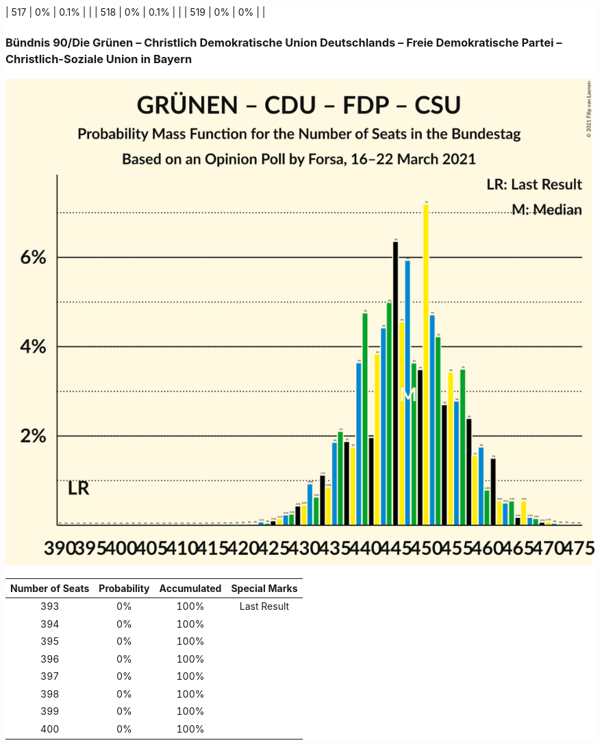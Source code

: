 | 517 | 0% | 0.1% |  |
| 518 | 0% | 0.1% |  |
| 519 | 0% | 0% |  |

### Bündnis 90/Die Grünen – Christlich Demokratische Union Deutschlands – Freie Demokratische Partei – Christlich-Soziale Union in Bayern

![Graph with seats probability mass function not yet produced](2021-03-22-Forsa-coalitions-seats-pmf-grünen–cdu–fdp–csu.png "Seats Probability Mass Function")

| Number of Seats | Probability | Accumulated | Special Marks |
|:---------------:|:-----------:|:-----------:|:-------------:|
| 393 | 0% | 100% | Last Result |
| 394 | 0% | 100% |  |
| 395 | 0% | 100% |  |
| 396 | 0% | 100% |  |
| 397 | 0% | 100% |  |
| 398 | 0% | 100% |  |
| 399 | 0% | 100% |  |
| 400 | 0% | 100% |  |